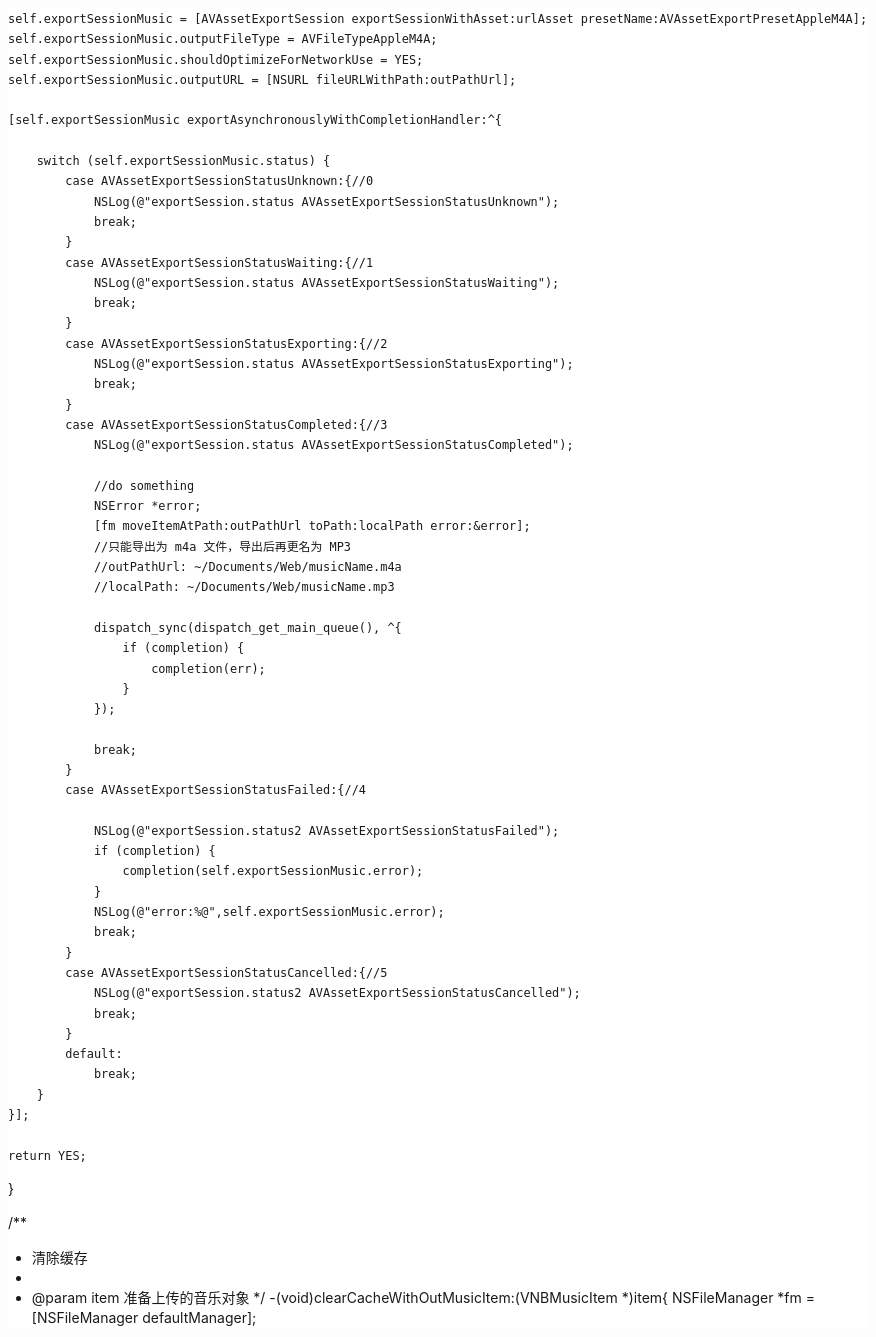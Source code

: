     self.exportSessionMusic = [AVAssetExportSession exportSessionWithAsset:urlAsset presetName:AVAssetExportPresetAppleM4A];
    self.exportSessionMusic.outputFileType = AVFileTypeAppleM4A;
    self.exportSessionMusic.shouldOptimizeForNetworkUse = YES;
    self.exportSessionMusic.outputURL = [NSURL fileURLWithPath:outPathUrl];
    
    [self.exportSessionMusic exportAsynchronouslyWithCompletionHandler:^{
        
        switch (self.exportSessionMusic.status) {
            case AVAssetExportSessionStatusUnknown:{//0
                NSLog(@"exportSession.status AVAssetExportSessionStatusUnknown");
                break;
            }
            case AVAssetExportSessionStatusWaiting:{//1
                NSLog(@"exportSession.status AVAssetExportSessionStatusWaiting");
                break;
            }
            case AVAssetExportSessionStatusExporting:{//2
                NSLog(@"exportSession.status AVAssetExportSessionStatusExporting");
                break;
            }
            case AVAssetExportSessionStatusCompleted:{//3
                NSLog(@"exportSession.status AVAssetExportSessionStatusCompleted");
                
                //do something
                NSError *error;
                [fm moveItemAtPath:outPathUrl toPath:localPath error:&error];
                //只能导出为 m4a 文件，导出后再更名为 MP3
                //outPathUrl: ~/Documents/Web/musicName.m4a
                //localPath: ~/Documents/Web/musicName.mp3

                dispatch_sync(dispatch_get_main_queue(), ^{
                    if (completion) {
                        completion(err);
                    }
                });
                
                break;
            }
            case AVAssetExportSessionStatusFailed:{//4
                
                NSLog(@"exportSession.status2 AVAssetExportSessionStatusFailed");
                if (completion) {
                    completion(self.exportSessionMusic.error);
                }
                NSLog(@"error:%@",self.exportSessionMusic.error);
                break;
            }
            case AVAssetExportSessionStatusCancelled:{//5
                NSLog(@"exportSession.status2 AVAssetExportSessionStatusCancelled");
                break;
            }
            default:
                break;
        }
    }];
    
    return YES;
}

/**
 *  清除缓存
 *
 *  @param item 准备上传的音乐对象
 */
-(void)clearCacheWithOutMusicItem:(VNBMusicItem *)item{
    NSFileManager *fm = [NSFileManager defaultManager];